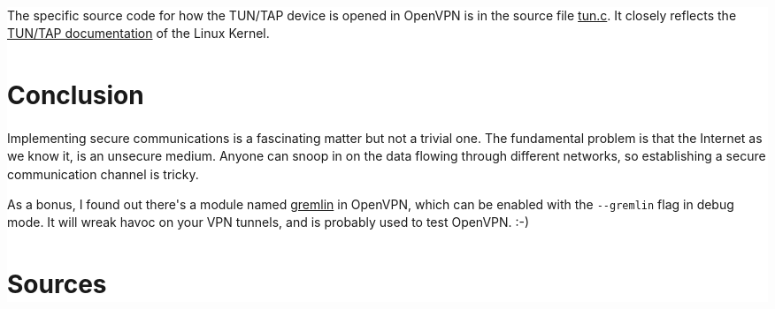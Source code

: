 The specific source code for how the TUN/TAP device is opened in OpenVPN is in the source file [tun.c](https://github.com/OpenVPN/openvpn/blob/v2.3.10/src/openvpn/tun.c#L1504). It closely reflects the [TUN/TAP documentation](https://www.kernel.org/doc/Documentation/networking/tuntap.txt) of the Linux Kernel.

# Conclusion

Implementing secure communications is a fascinating matter but not a trivial one. The fundamental problem is that the Internet as we know it, is an unsecure medium. Anyone can snoop in on the data flowing through different networks, so establishing a secure communication channel is tricky. 

As a bonus, I found out there's a module named [gremlin](https://github.com/OpenVPN/openvpn/blob/v2.3.10/src/openvpn/gremlin.c) in OpenVPN, which can be enabled with the `--gremlin` flag in debug mode. It will wreak havoc on your VPN tunnels, and is probably used to test OpenVPN. :-)

# Sources

[^1]:<https://en.wikipedia.org/wiki/TCP/IP_Illustrated#Volume_1:_The_Protocols>
[^2]:<https://community.openvpn.net/openvpn/wiki/WhyChooseTLSAsOpenvpnsUnderlyingAuthenticationAndKeyNegotiationProtocol>
[^3]:<https://community.openvpn.net/openvpn/wiki/OverviewOfOpenvpn>
[^4]:<https://www.kernel.org/doc/Documentation/networking/tuntap.txt>
[^5]:<https://community.openvpn.net/openvpn/wiki/309-what-is-the-difference-between-bridging-and-routing>
[^swan]:<https://wiki.strongswan.org/projects/strongswan/wiki/KernelModules>
[^tls-spec]:<https://tools.ietf.org/html/rfc5246>
[^evp]:<https://wiki.openssl.org/index.php/EVP>
[^dh]:<https://www.ietf.org/rfc/rfc2631.txt>
[^rsa]:<https://www.ietf.org/rfc/rfc2437.txt>
